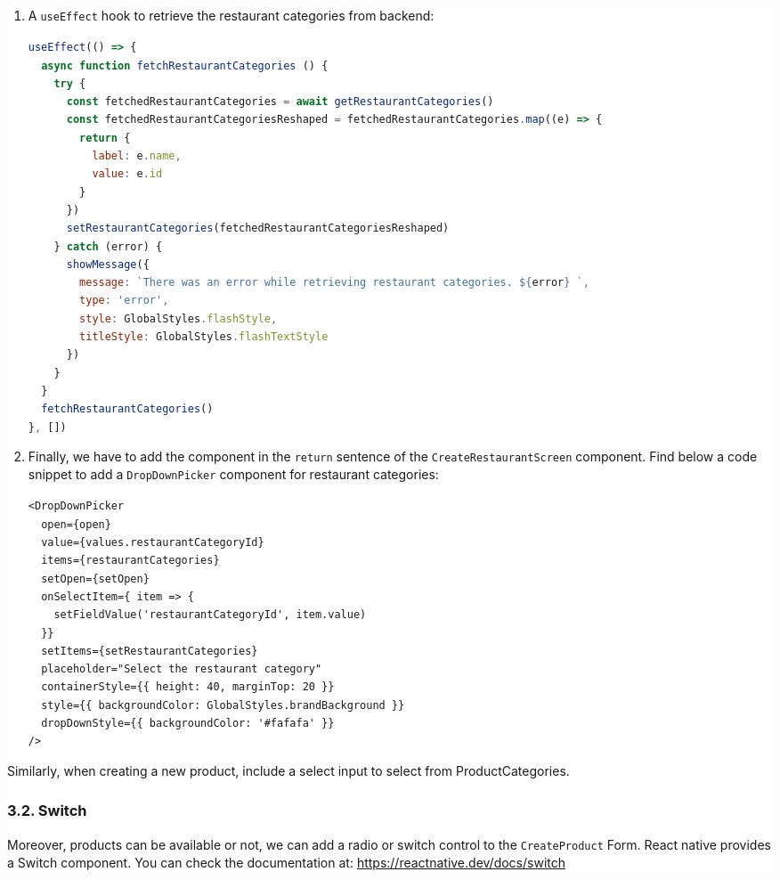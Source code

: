 1. A `useEffect` hook to retrieve the restaurant categories from backend:

   ```Javascript
   useEffect(() => {
     async function fetchRestaurantCategories () {
       try {
         const fetchedRestaurantCategories = await getRestaurantCategories()
         const fetchedRestaurantCategoriesReshaped = fetchedRestaurantCategories.map((e) => {
           return {
             label: e.name,
             value: e.id
           }
         })
         setRestaurantCategories(fetchedRestaurantCategoriesReshaped)
       } catch (error) {
         showMessage({
           message: `There was an error while retrieving restaurant categories. ${error} `,
           type: 'error',
           style: GlobalStyles.flashStyle,
           titleStyle: GlobalStyles.flashTextStyle
         })
       }
     }
     fetchRestaurantCategories()
   }, [])
   ```

1. Finally, we have to add the component in the `return` sentence of the `CreateRestaurantScreen` component. Find below a code snippet to add a `DropDownPicker` component for restaurant categories:

   ```JSX
   <DropDownPicker
     open={open}
     value={values.restaurantCategoryId}
     items={restaurantCategories}
     setOpen={setOpen}
     onSelectItem={ item => {
       setFieldValue('restaurantCategoryId', item.value)
     }}
     setItems={setRestaurantCategories}
     placeholder="Select the restaurant category"
     containerStyle={{ height: 40, marginTop: 20 }}
     style={{ backgroundColor: GlobalStyles.brandBackground }}
     dropDownStyle={{ backgroundColor: '#fafafa' }}
   />
   ```

Similarly, when creating a new product, include a select input to select from ProductCategories.

### 3.2. Switch

Moreover, products can be available or not, we can add a radio or switch control to the `CreateProduct` Form. React native provides a Switch component. You can check the documentation at: <https://reactnative.dev/docs/switch>
